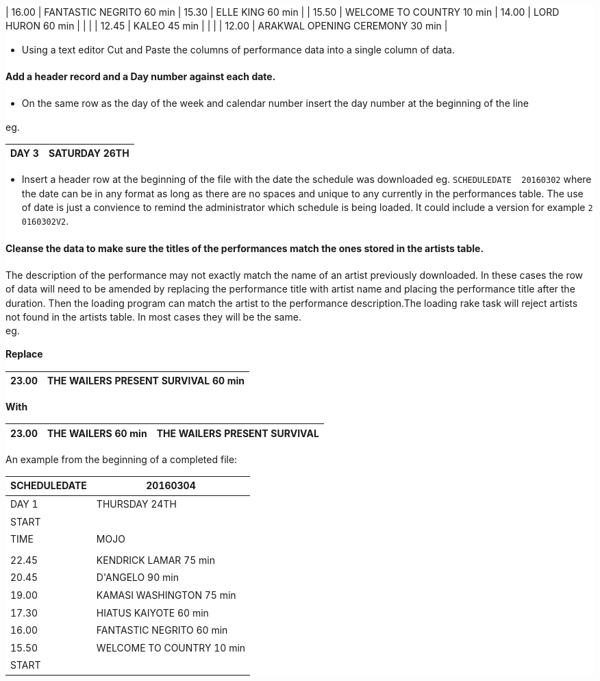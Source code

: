| 16.00  |    FANTASTIC NEGRITO 60 min           |  15.30 |            ELLE KING 60 min                 |
| 15.50  |      WELCOME TO COUNTRY 10 min        |  14.00 |           LORD HURON 60 min                 |
|        |                                       |  12.45 |             KALEO 45 min                    |
|        |                                       |  12.00 |   ARAKWAL OPENING CEREMONY 30 min           |
                                                                                                         

* Using a text editor Cut and Paste the columns of performance data into a single column of data.                 

#### Add a header record and a Day number against each date.

* On the same row as the day of the week and calendar number insert the day number at the beginning of the line

 eg.   
 
| DAY  3 | SATURDAY 26TH |                               
| ---    | --- |
 
* Insert a header row at the beginning of the file with the date the schedule was downloaded eg. `SCHEDULEDATE	20160302` where the date can be in any format as long as there are no spaces and unique to any currently in the performances table. The use of date is just a convience to remind the administrator which schedule is being loaded. It could include a version for example `20160302V2`.

#### Cleanse the data to make sure the titles of the performances match the ones stored in the artists table. 
The description of the performance may not exactly match the name of an artist previously downloaded. In these cases the row of data will need to be amended by replacing the performance title with artist name and placing the performance title after the duration. Then the loading program can match the artist to the performance description.The loading rake task will reject artists not found in the artists table. In most cases they will be the same.   
eg.
   
**Replace**
   
| 23.00  | THE WAILERS PRESENT SURVIVAL 60 min | 
| ---    |  ---  |
    
**With**    

| 23.00  | THE WAILERS   60 min | THE WAILERS PRESENT SURVIVAL |
| ---    |  ---  | --- |

An example from the beginning of a completed file:

| SCHEDULEDATE	| 20160304 |
| ---           | ---      |
| DAY 1       | THURSDAY 24TH |
| START |     |
| TIME  |    MOJO |
| | |                                                     
| 22.45 | KENDRICK LAMAR 75 min   |
| 20.45 | D'ANGELO 90 min         |
| 19.00 | KAMASI WASHINGTON 75 min   |
| 17.30 | HIATUS KAIYOTE 60 min      |
| 16.00 | FANTASTIC NEGRITO 60 min   |
| 15.50 | WELCOME TO COUNTRY 10 min  |
| START | |
